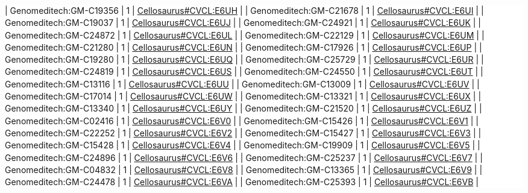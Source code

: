 | Genomeditech:GM-C19356 |        1 | [Cellosaurus#CVCL:E6UH](http://purl.obolibrary.org/obo/Cellosaurus#CVCL_E6UH)                                                                                |
| Genomeditech:GM-C21678 |        1 | [Cellosaurus#CVCL:E6UI](http://purl.obolibrary.org/obo/Cellosaurus#CVCL_E6UI)                                                                                |
| Genomeditech:GM-C19037 |        1 | [Cellosaurus#CVCL:E6UJ](http://purl.obolibrary.org/obo/Cellosaurus#CVCL_E6UJ)                                                                                |
| Genomeditech:GM-C24921 |        1 | [Cellosaurus#CVCL:E6UK](http://purl.obolibrary.org/obo/Cellosaurus#CVCL_E6UK)                                                                                |
| Genomeditech:GM-C24872 |        1 | [Cellosaurus#CVCL:E6UL](http://purl.obolibrary.org/obo/Cellosaurus#CVCL_E6UL)                                                                                |
| Genomeditech:GM-C22129 |        1 | [Cellosaurus#CVCL:E6UM](http://purl.obolibrary.org/obo/Cellosaurus#CVCL_E6UM)                                                                                |
| Genomeditech:GM-C21280 |        1 | [Cellosaurus#CVCL:E6UN](http://purl.obolibrary.org/obo/Cellosaurus#CVCL_E6UN)                                                                                |
| Genomeditech:GM-C17926 |        1 | [Cellosaurus#CVCL:E6UP](http://purl.obolibrary.org/obo/Cellosaurus#CVCL_E6UP)                                                                                |
| Genomeditech:GM-C19280 |        1 | [Cellosaurus#CVCL:E6UQ](http://purl.obolibrary.org/obo/Cellosaurus#CVCL_E6UQ)                                                                                |
| Genomeditech:GM-C25729 |        1 | [Cellosaurus#CVCL:E6UR](http://purl.obolibrary.org/obo/Cellosaurus#CVCL_E6UR)                                                                                |
| Genomeditech:GM-C24819 |        1 | [Cellosaurus#CVCL:E6US](http://purl.obolibrary.org/obo/Cellosaurus#CVCL_E6US)                                                                                |
| Genomeditech:GM-C24550 |        1 | [Cellosaurus#CVCL:E6UT](http://purl.obolibrary.org/obo/Cellosaurus#CVCL_E6UT)                                                                                |
| Genomeditech:GM-C13116 |        1 | [Cellosaurus#CVCL:E6UU](http://purl.obolibrary.org/obo/Cellosaurus#CVCL_E6UU)                                                                                |
| Genomeditech:GM-C13009 |        1 | [Cellosaurus#CVCL:E6UV](http://purl.obolibrary.org/obo/Cellosaurus#CVCL_E6UV)                                                                                |
| Genomeditech:GM-C17014 |        1 | [Cellosaurus#CVCL:E6UW](http://purl.obolibrary.org/obo/Cellosaurus#CVCL_E6UW)                                                                                |
| Genomeditech:GM-C13321 |        1 | [Cellosaurus#CVCL:E6UX](http://purl.obolibrary.org/obo/Cellosaurus#CVCL_E6UX)                                                                                |
| Genomeditech:GM-C13340 |        1 | [Cellosaurus#CVCL:E6UY](http://purl.obolibrary.org/obo/Cellosaurus#CVCL_E6UY)                                                                                |
| Genomeditech:GM-C21520 |        1 | [Cellosaurus#CVCL:E6UZ](http://purl.obolibrary.org/obo/Cellosaurus#CVCL_E6UZ)                                                                                |
| Genomeditech:GM-C02416 |        1 | [Cellosaurus#CVCL:E6V0](http://purl.obolibrary.org/obo/Cellosaurus#CVCL_E6V0)                                                                                |
| Genomeditech:GM-C15426 |        1 | [Cellosaurus#CVCL:E6V1](http://purl.obolibrary.org/obo/Cellosaurus#CVCL_E6V1)                                                                                |
| Genomeditech:GM-C22252 |        1 | [Cellosaurus#CVCL:E6V2](http://purl.obolibrary.org/obo/Cellosaurus#CVCL_E6V2)                                                                                |
| Genomeditech:GM-C15427 |        1 | [Cellosaurus#CVCL:E6V3](http://purl.obolibrary.org/obo/Cellosaurus#CVCL_E6V3)                                                                                |
| Genomeditech:GM-C15428 |        1 | [Cellosaurus#CVCL:E6V4](http://purl.obolibrary.org/obo/Cellosaurus#CVCL_E6V4)                                                                                |
| Genomeditech:GM-C19909 |        1 | [Cellosaurus#CVCL:E6V5](http://purl.obolibrary.org/obo/Cellosaurus#CVCL_E6V5)                                                                                |
| Genomeditech:GM-C24896 |        1 | [Cellosaurus#CVCL:E6V6](http://purl.obolibrary.org/obo/Cellosaurus#CVCL_E6V6)                                                                                |
| Genomeditech:GM-C25237 |        1 | [Cellosaurus#CVCL:E6V7](http://purl.obolibrary.org/obo/Cellosaurus#CVCL_E6V7)                                                                                |
| Genomeditech:GM-C04832 |        1 | [Cellosaurus#CVCL:E6V8](http://purl.obolibrary.org/obo/Cellosaurus#CVCL_E6V8)                                                                                |
| Genomeditech:GM-C13365 |        1 | [Cellosaurus#CVCL:E6V9](http://purl.obolibrary.org/obo/Cellosaurus#CVCL_E6V9)                                                                                |
| Genomeditech:GM-C24478 |        1 | [Cellosaurus#CVCL:E6VA](http://purl.obolibrary.org/obo/Cellosaurus#CVCL_E6VA)                                                                                |
| Genomeditech:GM-C25393 |        1 | [Cellosaurus#CVCL:E6VB](http://purl.obolibrary.org/obo/Cellosaurus#CVCL_E6VB)                                                                                |